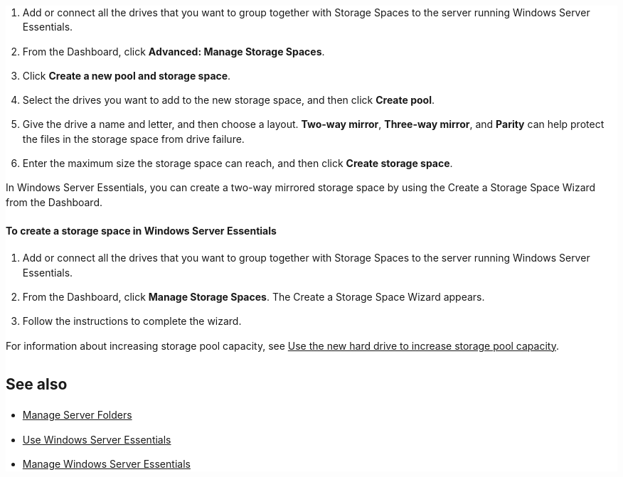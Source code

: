 1.  Add or connect all the drives that you want to group together with Storage Spaces to the server running Windows Server Essentials.  
  
2.  From the Dashboard, click **Advanced: Manage Storage Spaces**.  
  
3.  Click **Create a new pool and storage space**.  
  
4.  Select the drives you want to add to the new storage space, and then click **Create pool**.  
  
5.  Give the drive a name and letter, and then choose a layout. **Two-way mirror**, **Three-way mirror**, and **Parity** can help protect the files in the storage space from drive failure.  
  
6.  Enter the maximum size the storage space can reach, and then click **Create storage space**.  
  
 In  Windows Server Essentials, you can create a two-way mirrored storage space by using the Create a Storage Space Wizard from the Dashboard.  
  
#### To create a storage space in Windows Server Essentials  
  
1.  Add or connect all the drives that you want to group together with Storage Spaces to the server running Windows Server Essentials.  
  
2.  From the Dashboard, click **Manage Storage Spaces**. The Create a Storage Space Wizard appears.  
  
3.  Follow the instructions to complete the wizard.  
  
 For information about increasing storage pool capacity, see [Use the new hard drive to increase storage pool capacity](Manage-Server-Storage-in-Windows-Server-Essentials.md#BKMK_4c).  
  
## See also  
  
-   [Manage Server Folders](Manage-Server-Folders-in-Windows-Server-Essentials.md)  
  
-   [Use Windows Server Essentials](../use/Use-Windows-Server-Essentials.md)  
  
-   [Manage Windows Server Essentials](Manage-Windows-Server-Essentials.md)

